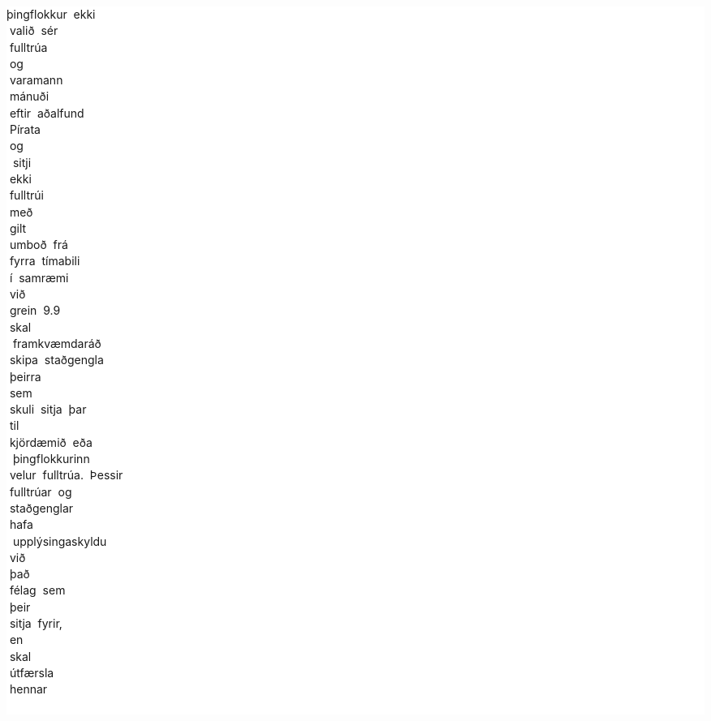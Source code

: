 þingflokkur	
  ekki	
  valið	
  sér	
  fulltrúa	
  og	
  varamann	
  mánuði	
  eftir	
  aðalfund	
  Pírata	
  og	
  
sitji	
  ekki	
  fulltrúi	
  með	
  gilt	
  umboð	
  frá	
  fyrra	
  tímabili	
  í	
  samræmi	
  við	
  grein	
  9.9	
  skal	
  
framkvæmdaráð	
  skipa	
  staðgengla	
  þeirra	
  sem	
  skuli	
  sitja	
  þar	
  til	
  kjördæmið	
  eða	
  
þingflokkurinn	
  velur	
  fulltrúa.	
  Þessir	
  fulltrúar	
  og	
  staðgenglar	
  hafa	
  
upplýsingaskyldu	
  við	
  það	
  félag	
  sem	
  þeir	
  sitja	
  fyrir,	
  en	
  skal	
  útfærsla	
  hennar	
  